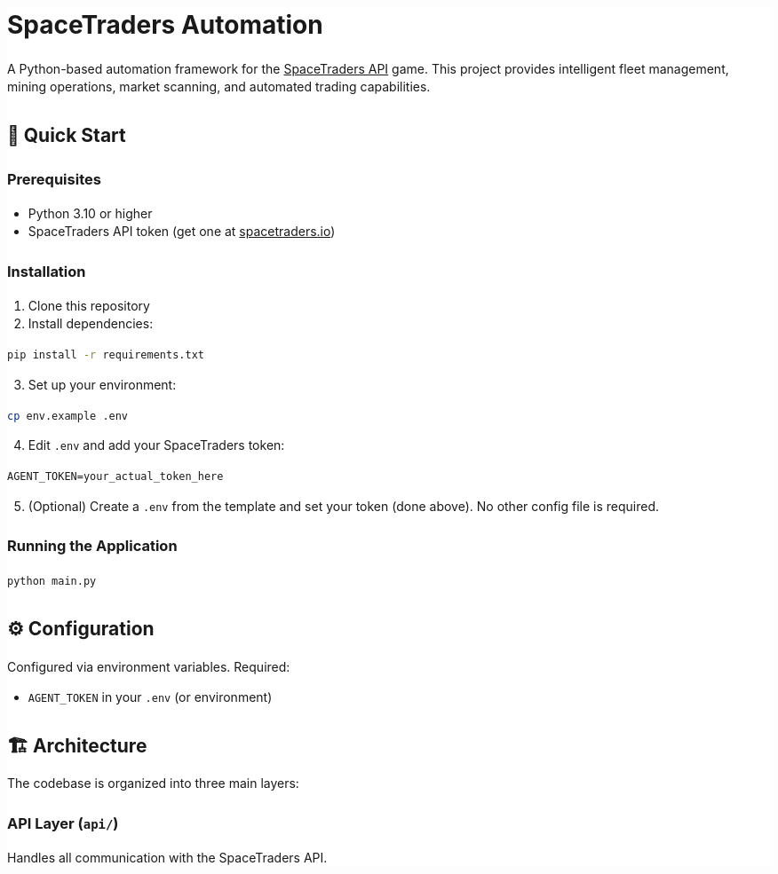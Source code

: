 # SpaceTraders Automation

A Python-based automation framework for the [SpaceTraders API](https://spacetraders.io) game. This project provides intelligent fleet management, mining operations, market scanning, and automated trading capabilities.

## 🚀 Quick Start

### Prerequisites

- Python 3.10 or higher
- SpaceTraders API token (get one at [spacetraders.io](https://spacetraders.io))

### Installation

1. Clone this repository
2. Install dependencies:
```bash
pip install -r requirements.txt
```

3. Set up your environment:
```bash
cp env.example .env
```

4. Edit `.env` and add your SpaceTraders token:
```
AGENT_TOKEN=your_actual_token_here
```

5. (Optional) Create a `.env` from the template and set your token (done above). No other config file is required.
### Running the Application

```bash
python main.py
```

## ⚙️ Configuration

Configured via environment variables. Required:

- `AGENT_TOKEN` in your `.env` (or environment)

## 🏗️ Architecture

The codebase is organized into three main layers:

### API Layer (`api/`)

Handles all communication with the SpaceTraders API.
